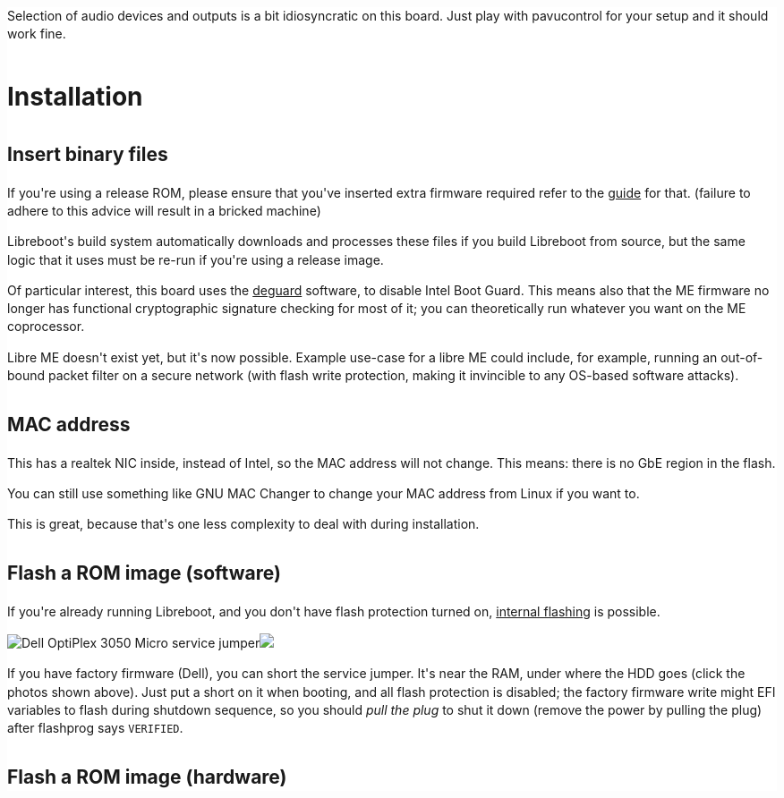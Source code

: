 Selection of audio devices and outputs is a bit idiosyncratic on this board.
Just play with pavucontrol for your setup and it should work fine.

Installation
============

Insert binary files
-------------------

If you're using a release ROM, please ensure that you've inserted extra firmware
required refer to the [guide](../install/ivy_has_common.md) for that. (failure
to adhere to this advice will result in a bricked machine)

Libreboot's build system automatically downloads and processes these files if
you build Libreboot from source, but the same logic that it uses must be re-run
if you're using a release image.

Of particular interest, this board uses the [deguard](deguard.md) software,
to disable Intel Boot Guard. This means also that the ME firmware no longer
has functional cryptographic signature checking for most of it; you can
theoretically run whatever you want on the ME coprocessor.

Libre ME doesn't exist yet, but it's now possible. Example use-case for a
libre ME could include, for example, running an out-of-bound packet filter
on a secure network (with flash write protection, making it invincible to any
OS-based software attacks).

MAC address
-----------

This has a realtek NIC inside, instead of Intel, so the MAC address will not
change. This means: there is no GbE region in the flash.

You can still use something like GNU MAC Changer to change your MAC address
from Linux if you want to.

This is great, because that's one less complexity to deal with during
installation.

Flash a ROM image (software)
-----------------

If you're already running Libreboot, and you don't have flash protection
turned on, [internal flashing](../install/) is possible.

<img tabindex=1 alt="Dell OptiPlex 3050 Micro service jumper" class="p" src="https://av.libreboot.org/3050micro/fdo.jpg" /><span class="f"><img src="https://av.libreboot.org/3050micro/fdo.jpg" /></span>

If you have factory firmware (Dell), you can short the service jumper. It's
near the RAM, under where the HDD goes (click the photos shown above).
Just put a short on it when booting,
and all flash protection is disabled; the factory firmware write might EFI
variables to flash during shutdown sequence, so you should *pull the plug* to
shut it down (remove the power by pulling the plug) after flashprog
says `VERIFIED`.

Flash a ROM image (hardware)
-----------------
